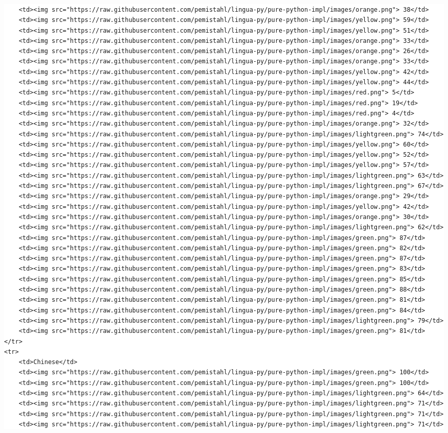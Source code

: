 		<td><img src="https://raw.githubusercontent.com/pemistahl/lingua-py/pure-python-impl/images/orange.png"> 38</td>
		<td><img src="https://raw.githubusercontent.com/pemistahl/lingua-py/pure-python-impl/images/yellow.png"> 59</td>
		<td><img src="https://raw.githubusercontent.com/pemistahl/lingua-py/pure-python-impl/images/yellow.png"> 51</td>
		<td><img src="https://raw.githubusercontent.com/pemistahl/lingua-py/pure-python-impl/images/orange.png"> 33</td>
		<td><img src="https://raw.githubusercontent.com/pemistahl/lingua-py/pure-python-impl/images/orange.png"> 26</td>
		<td><img src="https://raw.githubusercontent.com/pemistahl/lingua-py/pure-python-impl/images/orange.png"> 33</td>
		<td><img src="https://raw.githubusercontent.com/pemistahl/lingua-py/pure-python-impl/images/yellow.png"> 42</td>
		<td><img src="https://raw.githubusercontent.com/pemistahl/lingua-py/pure-python-impl/images/yellow.png"> 44</td>
		<td><img src="https://raw.githubusercontent.com/pemistahl/lingua-py/pure-python-impl/images/red.png"> 5</td>
		<td><img src="https://raw.githubusercontent.com/pemistahl/lingua-py/pure-python-impl/images/red.png"> 19</td>
		<td><img src="https://raw.githubusercontent.com/pemistahl/lingua-py/pure-python-impl/images/red.png"> 4</td>
		<td><img src="https://raw.githubusercontent.com/pemistahl/lingua-py/pure-python-impl/images/orange.png"> 32</td>
		<td><img src="https://raw.githubusercontent.com/pemistahl/lingua-py/pure-python-impl/images/lightgreen.png"> 74</td>
		<td><img src="https://raw.githubusercontent.com/pemistahl/lingua-py/pure-python-impl/images/yellow.png"> 60</td>
		<td><img src="https://raw.githubusercontent.com/pemistahl/lingua-py/pure-python-impl/images/yellow.png"> 52</td>
		<td><img src="https://raw.githubusercontent.com/pemistahl/lingua-py/pure-python-impl/images/yellow.png"> 57</td>
		<td><img src="https://raw.githubusercontent.com/pemistahl/lingua-py/pure-python-impl/images/lightgreen.png"> 63</td>
		<td><img src="https://raw.githubusercontent.com/pemistahl/lingua-py/pure-python-impl/images/lightgreen.png"> 67</td>
		<td><img src="https://raw.githubusercontent.com/pemistahl/lingua-py/pure-python-impl/images/orange.png"> 29</td>
		<td><img src="https://raw.githubusercontent.com/pemistahl/lingua-py/pure-python-impl/images/yellow.png"> 42</td>
		<td><img src="https://raw.githubusercontent.com/pemistahl/lingua-py/pure-python-impl/images/orange.png"> 30</td>
		<td><img src="https://raw.githubusercontent.com/pemistahl/lingua-py/pure-python-impl/images/lightgreen.png"> 62</td>
		<td><img src="https://raw.githubusercontent.com/pemistahl/lingua-py/pure-python-impl/images/green.png"> 87</td>
		<td><img src="https://raw.githubusercontent.com/pemistahl/lingua-py/pure-python-impl/images/green.png"> 82</td>
		<td><img src="https://raw.githubusercontent.com/pemistahl/lingua-py/pure-python-impl/images/green.png"> 87</td>
		<td><img src="https://raw.githubusercontent.com/pemistahl/lingua-py/pure-python-impl/images/green.png"> 83</td>
		<td><img src="https://raw.githubusercontent.com/pemistahl/lingua-py/pure-python-impl/images/green.png"> 85</td>
		<td><img src="https://raw.githubusercontent.com/pemistahl/lingua-py/pure-python-impl/images/green.png"> 88</td>
		<td><img src="https://raw.githubusercontent.com/pemistahl/lingua-py/pure-python-impl/images/green.png"> 81</td>
		<td><img src="https://raw.githubusercontent.com/pemistahl/lingua-py/pure-python-impl/images/green.png"> 84</td>
		<td><img src="https://raw.githubusercontent.com/pemistahl/lingua-py/pure-python-impl/images/lightgreen.png"> 79</td>
		<td><img src="https://raw.githubusercontent.com/pemistahl/lingua-py/pure-python-impl/images/green.png"> 81</td>
	</tr>
	<tr>
		<td>Chinese</td>
		<td><img src="https://raw.githubusercontent.com/pemistahl/lingua-py/pure-python-impl/images/green.png"> 100</td>
		<td><img src="https://raw.githubusercontent.com/pemistahl/lingua-py/pure-python-impl/images/green.png"> 100</td>
		<td><img src="https://raw.githubusercontent.com/pemistahl/lingua-py/pure-python-impl/images/lightgreen.png"> 64</td>
		<td><img src="https://raw.githubusercontent.com/pemistahl/lingua-py/pure-python-impl/images/lightgreen.png"> 71</td>
		<td><img src="https://raw.githubusercontent.com/pemistahl/lingua-py/pure-python-impl/images/lightgreen.png"> 71</td>
		<td><img src="https://raw.githubusercontent.com/pemistahl/lingua-py/pure-python-impl/images/lightgreen.png"> 71</td>